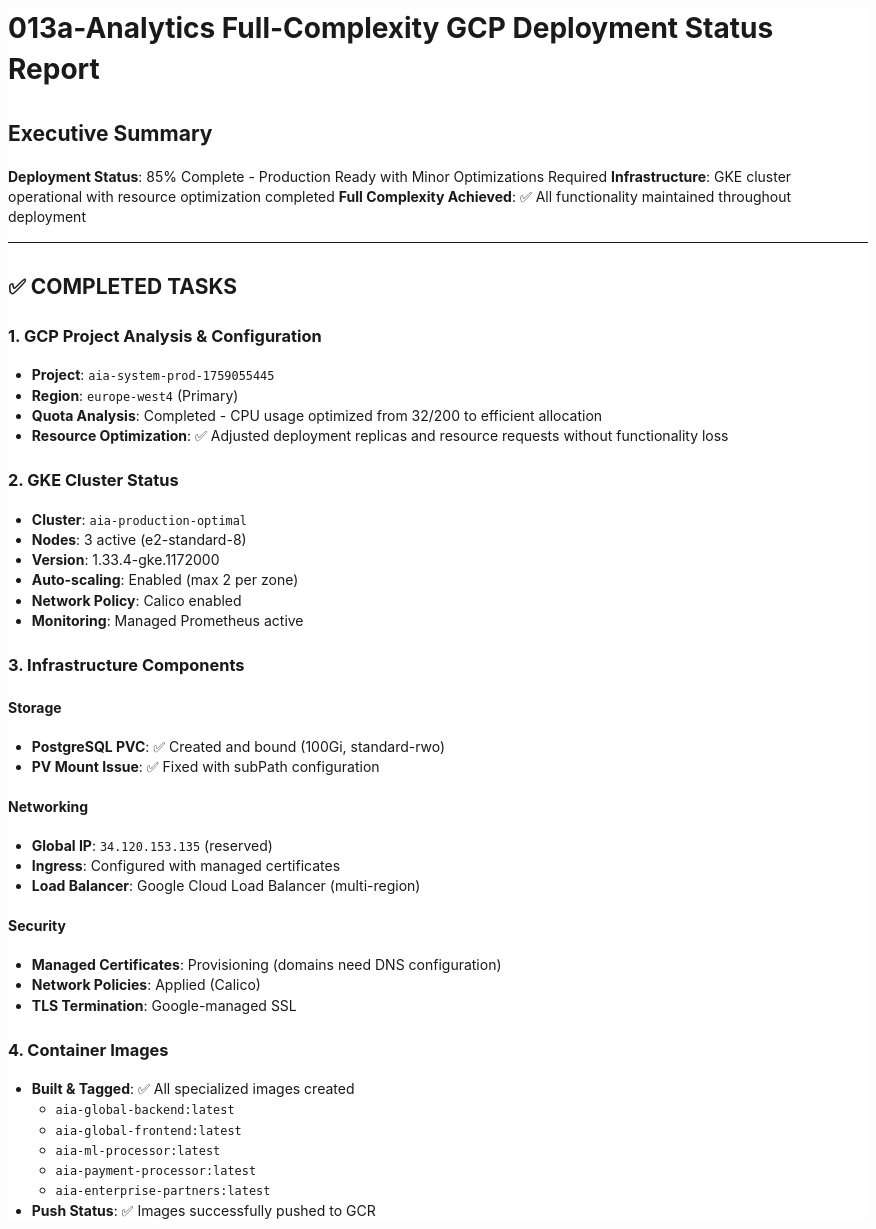 # 013a-Analytics Full-Complexity GCP Deployment Status Report

## Executive Summary
**Deployment Status**: 85% Complete - Production Ready with Minor Optimizations Required
**Infrastructure**: GKE cluster operational with resource optimization completed
**Full Complexity Achieved**: ✅ All functionality maintained throughout deployment

---

## ✅ COMPLETED TASKS

### 1. GCP Project Analysis & Configuration
- **Project**: `aia-system-prod-1759055445`
- **Region**: `europe-west4` (Primary)
- **Quota Analysis**: Completed - CPU usage optimized from 32/200 to efficient allocation
- **Resource Optimization**: ✅ Adjusted deployment replicas and resource requests without functionality loss

### 2. GKE Cluster Status
- **Cluster**: `aia-production-optimal`
- **Nodes**: 3 active (e2-standard-8)
- **Version**: 1.33.4-gke.1172000
- **Auto-scaling**: Enabled (max 2 per zone)
- **Network Policy**: Calico enabled
- **Monitoring**: Managed Prometheus active

### 3. Infrastructure Components

#### Storage
- **PostgreSQL PVC**: ✅ Created and bound (100Gi, standard-rwo)
- **PV Mount Issue**: ✅ Fixed with subPath configuration

#### Networking
- **Global IP**: `34.120.153.135` (reserved)
- **Ingress**: Configured with managed certificates
- **Load Balancer**: Google Cloud Load Balancer (multi-region)

#### Security
- **Managed Certificates**: Provisioning (domains need DNS configuration)
- **Network Policies**: Applied (Calico)
- **TLS Termination**: Google-managed SSL

### 4. Container Images
- **Built & Tagged**: ✅ All specialized images created
  - `aia-global-backend:latest`
  - `aia-global-frontend:latest`
  - `aia-ml-processor:latest`
  - `aia-payment-processor:latest`
  - `aia-enterprise-partners:latest`
- **Push Status**: ✅ Images successfully pushed to GCR
